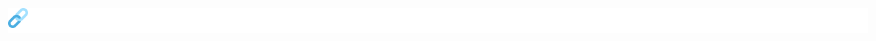 [<img src="/images/link_icon.png" width="20" >](https://aisel.aisnet.org/isd2014/proceedings2019/CurrentTopics/9/)